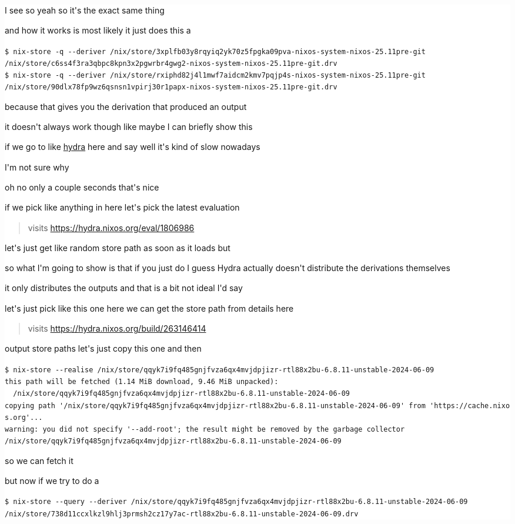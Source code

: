 I see so yeah so it's the exact same thing

and how it works is most likely it just does this a

```console
$ nix-store -q --deriver /nix/store/3xplfb03y8rqyiq2yk70z5fpgka09pva-nixos-system-nixos-25.11pre-git
/nix/store/c6ss4f3ra3qbpc8kpn3x2pgwrbr4gwg2-nixos-system-nixos-25.11pre-git.drv
$ nix-store -q --deriver /nix/store/rxiphd82j4l1mwf7aidcm2kmv7pqjp4s-nixos-system-nixos-25.11pre-git
/nix/store/90dlx78fp9wz6qsnsn1vpirj30r1papx-nixos-system-nixos-25.11pre-git.drv
```

because that gives you the derivation that produced an output

it doesn't always work though like maybe I can briefly show this

if we go to like [hydra](https://hydra.nixos.org) here and say well it's kind of
slow nowadays

I'm not sure why

oh no only a couple seconds that's nice

if we pick like anything in here let's pick the latest evaluation

> visits https://hydra.nixos.org/eval/1806986

let's just get like random store path as soon as it loads but

so what I'm going to show is that if you just do I guess Hydra actually doesn't
distribute the derivations themselves

it only distributes the outputs and that is a bit not ideal I'd say

let's just pick like this one here we can get the store path from details here

> visits https://hydra.nixos.org/build/263146414

output store paths let's just copy this one and then

```console
$ nix-store --realise /nix/store/qqyk7i9fq485gnjfvza6qx4mvjdpjizr-rtl88x2bu-6.8.11-unstable-2024-06-09
this path will be fetched (1.14 MiB download, 9.46 MiB unpacked):
  /nix/store/qqyk7i9fq485gnjfvza6qx4mvjdpjizr-rtl88x2bu-6.8.11-unstable-2024-06-09
copying path '/nix/store/qqyk7i9fq485gnjfvza6qx4mvjdpjizr-rtl88x2bu-6.8.11-unstable-2024-06-09' from 'https://cache.nixos.org'...
warning: you did not specify '--add-root'; the result might be removed by the garbage collector
/nix/store/qqyk7i9fq485gnjfvza6qx4mvjdpjizr-rtl88x2bu-6.8.11-unstable-2024-06-09
```

so we can fetch it

but now if we try to do a

```console
$ nix-store --query --deriver /nix/store/qqyk7i9fq485gnjfvza6qx4mvjdpjizr-rtl88x2bu-6.8.11-unstable-2024-06-09
/nix/store/738d11ccxlkzl9hlj3prmsh2cz17y7ac-rtl88x2bu-6.8.11-unstable-2024-06-09.drv
```
